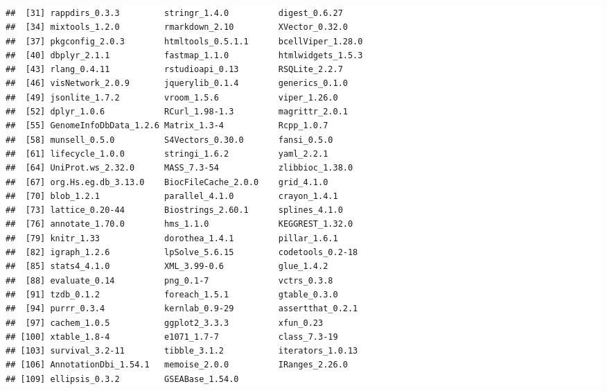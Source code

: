 ```
##  [31] rappdirs_0.3.3         stringr_1.4.0          digest_0.6.27         
##  [34] mixtools_1.2.0         rmarkdown_2.10         XVector_0.32.0        
##  [37] pkgconfig_2.0.3        htmltools_0.5.1.1      bcellViper_1.28.0     
##  [40] dbplyr_2.1.1           fastmap_1.1.0          htmlwidgets_1.5.3     
##  [43] rlang_0.4.11           rstudioapi_0.13        RSQLite_2.2.7         
##  [46] visNetwork_2.0.9       jquerylib_0.1.4        generics_0.1.0        
##  [49] jsonlite_1.7.2         vroom_1.5.6            viper_1.26.0          
##  [52] dplyr_1.0.6            RCurl_1.98-1.3         magrittr_2.0.1        
##  [55] GenomeInfoDbData_1.2.6 Matrix_1.3-4           Rcpp_1.0.7            
##  [58] munsell_0.5.0          S4Vectors_0.30.0       fansi_0.5.0           
##  [61] lifecycle_1.0.0        stringi_1.6.2          yaml_2.2.1            
##  [64] UniProt.ws_2.32.0      MASS_7.3-54            zlibbioc_1.38.0       
##  [67] org.Hs.eg.db_3.13.0    BiocFileCache_2.0.0    grid_4.1.0            
##  [70] blob_1.2.1             parallel_4.1.0         crayon_1.4.1          
##  [73] lattice_0.20-44        Biostrings_2.60.1      splines_4.1.0         
##  [76] annotate_1.70.0        hms_1.1.0              KEGGREST_1.32.0       
##  [79] knitr_1.33             dorothea_1.4.1         pillar_1.6.1          
##  [82] igraph_1.2.6           lpSolve_5.6.15         codetools_0.2-18      
##  [85] stats4_4.1.0           XML_3.99-0.6           glue_1.4.2            
##  [88] evaluate_0.14          png_0.1-7              vctrs_0.3.8           
##  [91] tzdb_0.1.2             foreach_1.5.1          gtable_0.3.0          
##  [94] purrr_0.3.4            kernlab_0.9-29         assertthat_0.2.1      
##  [97] cachem_1.0.5           ggplot2_3.3.3          xfun_0.23             
## [100] xtable_1.8-4           e1071_1.7-7            class_7.3-19          
## [103] survival_3.2-11        tibble_3.1.2           iterators_1.0.13      
## [106] AnnotationDbi_1.54.1   memoise_2.0.0          IRanges_2.26.0        
## [109] ellipsis_0.3.2         GSEABase_1.54.0
```
